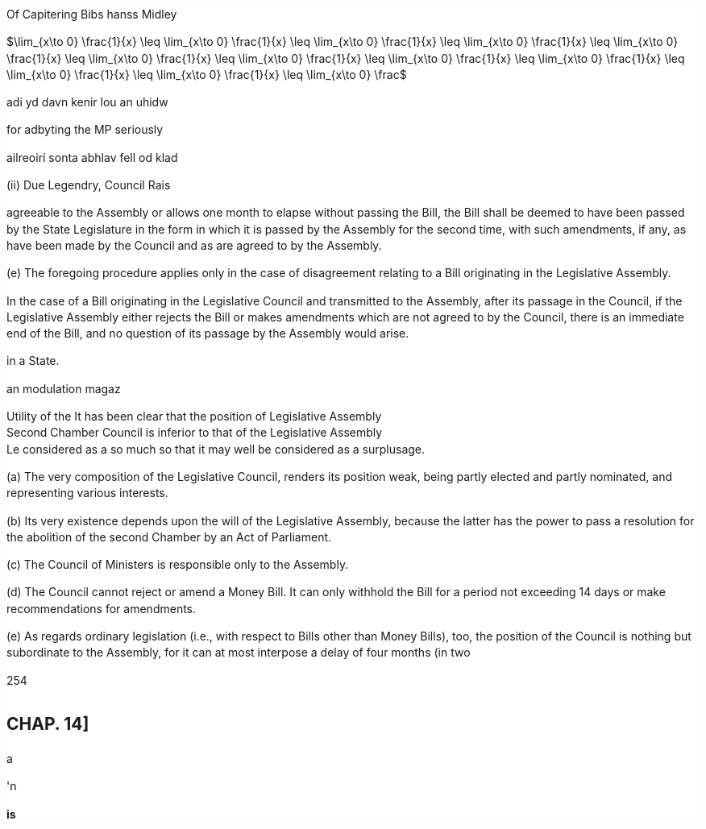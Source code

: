 Of Capitering Bibs hanss Midley

 $\lim_{x\to 0} \frac{1}{x} \leq \lim_{x\to 0} \frac{1}{x} \leq \lim_{x\to 0} \frac{1}{x} \leq \lim_{x\to 0} \frac{1}{x} \leq \lim_{x\to 0} \frac{1}{x} \leq \lim_{x\to 0} \frac{1}{x} \leq \lim_{x\to 0} \frac{1}{x} \leq \lim_{x\to 0} \frac{1}{x} \leq \lim_{x\to 0} \frac{1}{x} \leq \lim_{x\to 0} \frac{1}{x} \leq \lim_{x\to 0} \frac{1}{x} \leq \lim_{x\to 0} \frac$ 

adi yd davn kenir lou an uhidw

for adbyting the MP seriously

ailreoirí sonta abhlav fell od klad

(ii) Due Legendry, Council Rais

agreeable to the Assembly or allows one month to elapse without passing the Bill, the Bill shall be deemed to have been passed by the State Legislature in the form in which it is passed by the Assembly for the second time, with such amendments, if any, as have been made by the Council and as are agreed to by the Assembly.

(e) The foregoing procedure applies only in the case of disagreement relating to a Bill originating in the Legislative Assembly.

In the case of a Bill originating in the Legislative Council and transmitted to the Assembly, after its passage in the Council, if the Legislative Assembly either rejects the Bill or makes amendments which are not agreed to by the Council, there is an immediate end of the Bill, and no question of its passage by the Assembly would arise.

in a State.

an modulation magaz

Utility of the It has been clear that the position of Legislative Assembly<br>Second Chamber Council is inferior to that of the Legislative Assembly<br>Le considered as a so much so that it may well be considered as a surplusage.

(a) The very composition of the Legislative Council, renders its position weak, being partly elected and partly nominated, and representing various interests.

(b) Its very existence depends upon the will of the Legislative Assembly, because the latter has the power to pass a resolution for the abolition of the second Chamber by an Act of Parliament.

(c) The Council of Ministers is responsible only to the Assembly.

(d) The Council cannot reject or amend a Money Bill. It can only withhold the Bill for a period not exceeding 14 days or make recommendations for amendments.

(e) As regards ordinary legislation (i.e., with respect to Bills other than Money Bills), too, the position of the Council is nothing but subordinate to the Assembly, for it can at most interpose a delay of four months (in two

254

## **CHAP. 14]**
a

'n

**is** 
